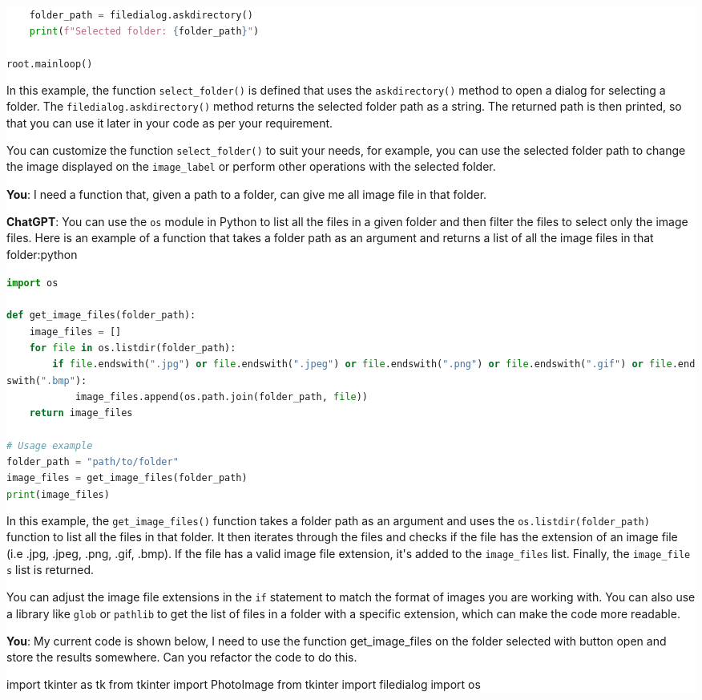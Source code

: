 ```python
    folder_path = filedialog.askdirectory()
    print(f"Selected folder: {folder_path}")

root.mainloop()
```

In this example, the function ```select_folder()``` is defined that uses the ```askdirectory()``` method to open a dialog for selecting a folder. The ```filedialog.askdirectory()``` method returns the selected folder path as a string. The returned path is then printed, so that you can use it later in your code as per your requirement.

You can customize the function ```select_folder()``` to suit your needs, for example, you can use the selected folder path to change the image displayed on the ```image_label``` or perform other operations with the selected folder.

**You**: I need a function that, given a path to a folder, can give me all image file in that folder.

**ChatGPT**: You can use the ```os``` module in Python to list all the files in a given folder and then filter the files to select only the image files. Here is an example of a function that takes a folder path as an argument and returns a list of all the image files in that folder:python
```python
import os

def get_image_files(folder_path):
    image_files = []
    for file in os.listdir(folder_path):
        if file.endswith(".jpg") or file.endswith(".jpeg") or file.endswith(".png") or file.endswith(".gif") or file.endswith(".bmp"):
            image_files.append(os.path.join(folder_path, file))
    return image_files

# Usage example
folder_path = "path/to/folder"
image_files = get_image_files(folder_path)
print(image_files)
```

In this example, the ```get_image_files()``` function takes a folder path as an argument and uses the ```os.listdir(folder_path)``` function to list all the files in that folder. It then iterates through the files and checks if the file has the extension of an image file (i.e .jpg, .jpeg, .png, .gif, .bmp). If the file has a valid image file extension, it's added to the ```image_files``` list. Finally, the ```image_files``` list is returned.

You can adjust the image file extensions in the ```if``` statement to match the format of images you are working with.
You can also use a library like ```glob``` or ```pathlib``` to get the list of files in a folder with a specific extension, which can make the code more readable.

**You**: My current code is shown below, I need to use the function get_image_files on the folder selected with button open and store the results somewhere. Can you refactor the code to do this.

import tkinter as tk
from tkinter import PhotoImage
from tkinter import filedialog
import os
